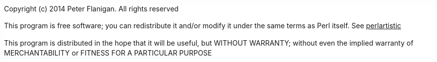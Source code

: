 Copyright (c) 2014 Peter Flanigan. All rights reserved

This program is free software; you can redistribute it and/or modify it
under the same terms as Perl itself. See [perlartistic](https://metacpan.org/pod/perlartistic)

This program is distributed in the hope that it will be useful,
but WITHOUT WARRANTY; without even the implied warranty of
MERCHANTABILITY or FITNESS FOR A PARTICULAR PURPOSE

